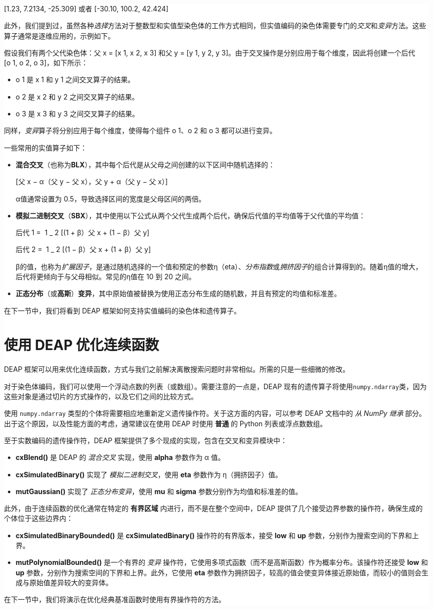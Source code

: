 [1.23, 7.2134, -25.309] 或者 [-30.10, 100.2, 42.424]

此外，我们提到过，虽然各种*选择*方法对于整数型和实值型染色体的工作方式相同，但实值编码的染色体需要专门的*交叉*和*变异*方法。这些算子通常是逐维应用的，示例如下。

假设我们有两个父代染色体：父 x = [x 1, x 2, x 3] 和父 y = [y 1, y 2, y 3]。由于交叉操作是分别应用于每个维度，因此将创建一个后代 [o 1, o 2, o 3]，如下所示：

+   o 1 是 x 1 和 y 1 之间交叉算子的结果。

+   o 2 是 x 2 和 y 2 之间交叉算子的结果。

+   o 3 是 x 3 和 y 3 之间交叉算子的结果。

同样，*变异*算子将分别应用于每个维度，使得每个组件 o 1、o 2 和 o 3 都可以进行变异。

一些常用的实值算子如下：

+   **混合交叉**（也称为**BLX**），其中每个后代是从父母之间创建的以下区间中随机选择的：

    [父 x − α（父 y − 父 x），父 y + α（父 y − 父 x）]

    α值通常设置为 0.5，导致选择区间的宽度是父母区间的两倍。

+   **模拟二进制交叉**（**SBX**），其中使用以下公式从两个父代生成两个后代，确保后代值的平均值等于父代值的平均值：

    后代 1 =  1 _ 2 [(1 + β）父 x + (1 − β）父 y]

    后代 2 =  1 _ 2 [(1 − β）父 x + (1 + β）父 y]

    β的值，也称为*扩展因子*，是通过随机选择的一个值和预定的参数η（eta）、*分布指数*或*拥挤因子*的组合计算得到的。随着η值的增大，后代将更倾向于与父母相似。常见的η值在 10 到 20 之间。

+   **正态分布**（或**高斯**）**变异**，其中原始值被替换为使用正态分布生成的随机数，并且有预定的均值和标准差。

在下一节中，我们将看到 DEAP 框架如何支持实值编码的染色体和遗传算子。

# 使用 DEAP 优化连续函数

DEAP 框架可以用来优化连续函数，方式与我们之前解决离散搜索问题时非常相似。所需的只是一些细微的修改。

对于染色体编码，我们可以使用一个浮动点数的列表（或数组）。需要注意的一点是，DEAP 现有的遗传算子将使用`numpy.ndarray`类，因为这些对象是通过切片的方式操作的，以及它们之间的比较方式。

使用 `numpy.ndarray` 类型的个体将需要相应地重新定义遗传操作符。关于这方面的内容，可以参考 DEAP 文档中的 *从 NumPy 继承* 部分。出于这个原因，以及性能方面的考虑，通常建议在使用 DEAP 时使用 **普通** 的 Python 列表或浮点数数组。

至于实数编码的遗传操作符，DEAP 框架提供了多个现成的实现，包含在交叉和变异模块中：

+   **cxBlend()** 是 DEAP 的 *混合交叉* 实现，使用 **alpha** 参数作为 α 值。

+   **cxSimulatedBinary()** 实现了 *模拟二进制交叉*，使用 **eta** 参数作为 η（拥挤因子）值。

+   **mutGaussian()** 实现了 *正态分布变异*，使用 **mu** 和 **sigma** 参数分别作为均值和标准差的值。

此外，由于连续函数的优化通常在特定的 **有界区域** 内进行，而不是在整个空间中，DEAP 提供了几个接受边界参数的操作符，确保生成的个体位于这些边界内：

+   **cxSimulatedBinaryBounded()** 是 **cxSimulatedBinary()** 操作符的有界版本，接受 **low** 和 **up** 参数，分别作为搜索空间的下界和上界。

+   **mutPolynomialBounded()** 是一个有界的 *变异* 操作符，它使用多项式函数（而不是高斯函数）作为概率分布。该操作符还接受 **low** 和 **up** 参数，分别作为搜索空间的下界和上界。此外，它使用 **eta** 参数作为拥挤因子，较高的值会使变异体接近原始值，而较小的值则会生成与原始值差异较大的变异体。

在下一节中，我们将演示在优化经典基准函数时使用有界操作符的方法。
